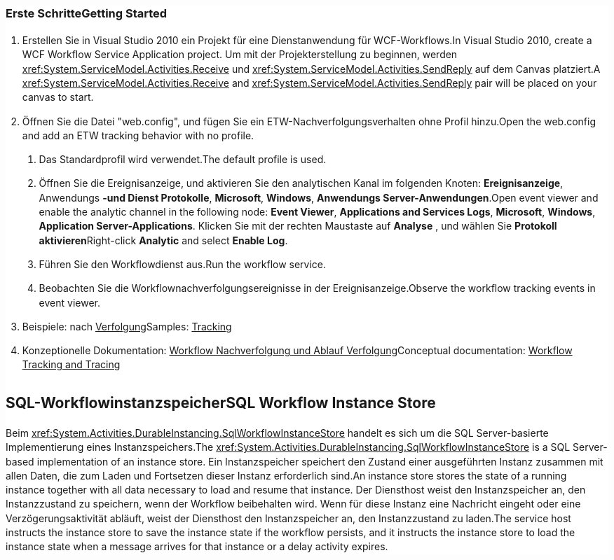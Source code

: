 ### <a name="getting-started"></a><span data-ttu-id="b4925-335">Erste Schritte</span><span class="sxs-lookup"><span data-stu-id="b4925-335">Getting Started</span></span>

1. <span data-ttu-id="b4925-336">Erstellen Sie in Visual Studio 2010 ein Projekt für eine Dienstanwendung für WCF-Workflows.</span><span class="sxs-lookup"><span data-stu-id="b4925-336">In Visual Studio 2010, create a WCF Workflow Service Application project.</span></span> <span data-ttu-id="b4925-337">Um mit der Projekterstellung zu beginnen, werden <xref:System.ServiceModel.Activities.Receive> und <xref:System.ServiceModel.Activities.SendReply> auf dem Canvas platziert.</span><span class="sxs-lookup"><span data-stu-id="b4925-337">A <xref:System.ServiceModel.Activities.Receive> and <xref:System.ServiceModel.Activities.SendReply> pair will be placed on your canvas to start.</span></span>

2. <span data-ttu-id="b4925-338">Öffnen Sie die Datei "web.config", und fügen Sie ein ETW-Nachverfolgungsverhalten ohne Profil hinzu.</span><span class="sxs-lookup"><span data-stu-id="b4925-338">Open the web.config and add an ETW tracking behavior with no profile.</span></span>

    1. <span data-ttu-id="b4925-339">Das Standardprofil wird verwendet.</span><span class="sxs-lookup"><span data-stu-id="b4925-339">The default profile is used.</span></span>

    2. <span data-ttu-id="b4925-340">Öffnen Sie die Ereignisanzeige, und aktivieren Sie den analytischen Kanal im folgenden Knoten: **Ereignisanzeige**, Anwendungs **-und Dienst Protokolle**, **Microsoft**, **Windows**, **Anwendungs Server-Anwendungen**.</span><span class="sxs-lookup"><span data-stu-id="b4925-340">Open event viewer and enable the analytic channel in the following node: **Event Viewer**, **Applications and Services Logs**, **Microsoft**, **Windows**, **Application Server-Applications**.</span></span> <span data-ttu-id="b4925-341">Klicken Sie mit der rechten Maustaste auf **Analyse** , und wählen Sie **Protokoll aktivieren**</span><span class="sxs-lookup"><span data-stu-id="b4925-341">Right-click **Analytic** and select **Enable Log**.</span></span>

    3. <span data-ttu-id="b4925-342">Führen Sie den Workflowdienst aus.</span><span class="sxs-lookup"><span data-stu-id="b4925-342">Run the workflow service.</span></span>

    4. <span data-ttu-id="b4925-343">Beobachten Sie die Workflownachverfolgungsereignisse in der Ereignisanzeige.</span><span class="sxs-lookup"><span data-stu-id="b4925-343">Observe the workflow tracking events in event viewer.</span></span>

3. <span data-ttu-id="b4925-344">Beispiele: nach [Verfolgung](./samples/tracking.md)</span><span class="sxs-lookup"><span data-stu-id="b4925-344">Samples: [Tracking](./samples/tracking.md)</span></span>

4. <span data-ttu-id="b4925-345">Konzeptionelle Dokumentation: [Workflow Nachverfolgung und Ablauf Verfolgung](workflow-tracking-and-tracing.md)</span><span class="sxs-lookup"><span data-stu-id="b4925-345">Conceptual documentation: [Workflow Tracking and Tracing](workflow-tracking-and-tracing.md)</span></span>

## <a name="sql-workflow-instance-store"></a><span data-ttu-id="b4925-346">SQL-Workflowinstanzspeicher</span><span class="sxs-lookup"><span data-stu-id="b4925-346">SQL Workflow Instance Store</span></span>

<span data-ttu-id="b4925-347">Beim <xref:System.Activities.DurableInstancing.SqlWorkflowInstanceStore> handelt es sich um die SQL Server-basierte Implementierung eines Instanzspeichers.</span><span class="sxs-lookup"><span data-stu-id="b4925-347">The <xref:System.Activities.DurableInstancing.SqlWorkflowInstanceStore> is a SQL Server-based implementation of an instance store.</span></span> <span data-ttu-id="b4925-348">Ein Instanzspeicher speichert den Zustand einer ausgeführten Instanz zusammen mit allen Daten, die zum Laden und Fortsetzen dieser Instanz erforderlich sind.</span><span class="sxs-lookup"><span data-stu-id="b4925-348">An instance store stores the state of a running instance together with all data necessary to load and resume that instance.</span></span> <span data-ttu-id="b4925-349">Der Diensthost weist den Instanzspeicher an, den Instanzzustand zu speichern, wenn der Workflow beibehalten wird. Wenn für diese Instanz eine Nachricht eingeht oder eine Verzögerungsaktivität abläuft, weist der Diensthost den Instanzspeicher an, den Instanzzustand zu laden.</span><span class="sxs-lookup"><span data-stu-id="b4925-349">The service host instructs the instance store to save the instance state if the workflow persists, and it instructs the instance store to load the instance state when a message arrives for that instance or a delay activity expires.</span></span>
